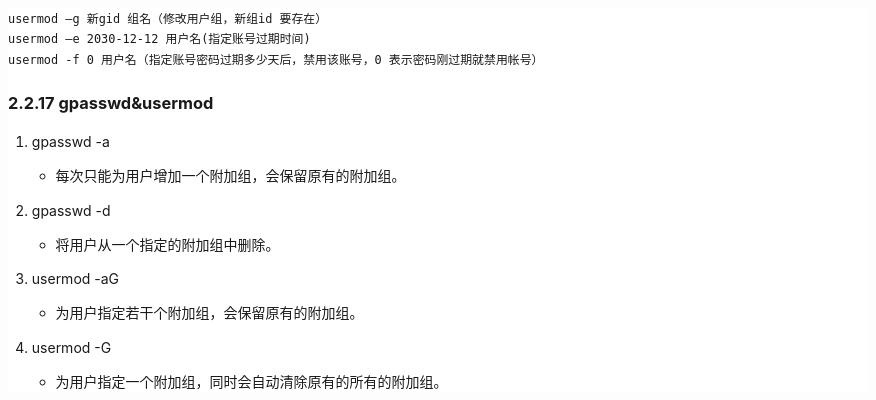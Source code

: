 ```
usermod –g 新gid 组名（修改用户组，新组id 要存在）
usermod –e 2030-12-12 用户名(指定账号过期时间)
usermod -f 0 用户名（指定账号密码过期多少天后，禁用该账号，0 表示密码刚过期就禁用帐号）
```



### 2.2.17 gpasswd&usermod

1. gpasswd -a

   - 每次只能为用户增加一个附加组，会保留原有的附加组。

2. gpasswd -d

   - 将用户从一个指定的附加组中删除。

3. usermod -aG

   - 为用户指定若干个附加组，会保留原有的附加组。

4. usermod -G

   - 为用户指定一个附加组，同时会自动清除原有的所有的附加组。

